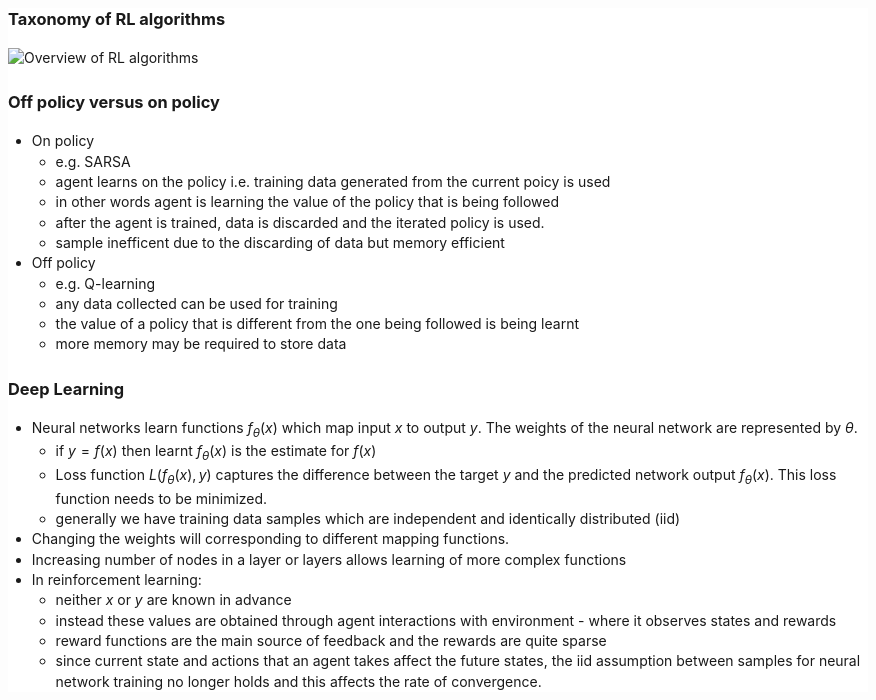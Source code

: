 

### Taxonomy of RL algorithms


![Overview of RL algorithms](./images/rl-taxonomy.png)




### Off policy versus on policy

* On policy
	* e.g. SARSA
	* agent learns on the policy i.e. training data generated from the current poicy is used
	* in other words agent is learning the value of the policy that is being followed 
	* after the agent is trained, data is discarded and the iterated policy is used.
	* sample inefficent due to the discarding of data but memory efficient
* Off policy
	* e.g. Q-learning
	* any data collected can be used for training 
	* the value of a policy that is different from the one being followed is being learnt
	* more memory may be required to store data




### Deep Learning 

* Neural networks learn functions $f_{\theta}(x)$ which map input $x$ to output $y$. The weights of the neural network are represented by $\theta$.
	* if $y=f(x)$ then learnt $f_{\theta}(x)$ is the estimate for $f(x)$
	* Loss function $L(f_{\theta}(x),y)$ captures the difference between the target $y$ and the predicted network output $f_{\theta}(x)$. This loss function needs to be minimized.
	* generally we have training data samples which are independent and identically distributed (iid)
* Changing the weights will corresponding to different mapping functions.
* Increasing number of nodes in a layer or layers allows learning of more complex functions
* In reinforcement learning: 
	* neither $x$ or $y$ are known in advance
	* instead these values are obtained through agent interactions with environment - where it observes states and rewards
	* reward functions are the main source of feedback and the rewards are quite sparse
	* since current state and actions that an agent takes affect the future states, the iid assumption between samples for neural network training no longer holds and this affects the rate of convergence.


